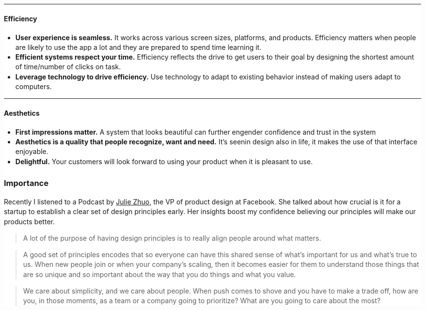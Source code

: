 

* * *







#### Efficiency

*   **User experience is seamless.** It works across various screen sizes, platforms, and products. Efficiency matters when people are likely to use the app a lot and they are prepared to spend time learning it.
*   **Efficient systems respect your time.** Efficiency reflects the drive to get users to their goal by designing the shortest amount of time/number of clicks on task.
*   **Leverage technology to drive efficiency.** Use technology to adapt to existing behavior instead of making users adapt to computers.











* * *







#### Aesthetics

*   **First impressions matter.** A system that looks beautiful can further engender confidence and trust in the system
*   **Aesthetics is a quality that people recognize, want and need.** It’s seenin design also in life, it makes the use of that interface enjoyable.
*   **Delightful.** Your customers will look forward to using your product when it is pleasant to use.

### Importance

Recently I listened to a Podcast by [Julie Zhuo](https://medium.com/u/b8a4e5ae7490), the VP of product design at Facebook. She talked about how crucial is it for a startup to establish a clear set of design principles early. Her insights boost my confidence believing our principles will make our products better.

> A lot of the purpose of having design principles is to really align people around what matters.

> A good set of principles encodes that so everyone can have this shared sense of what’s important for us and what’s true to us. When new people join or when your company’s scaling, then it becomes easier for them to understand those things that are so unique and so important about the way that you do things and what you value.

> We care about simplicity, and we care about people. When push comes to shove and you have to make a trade off, how are you, in those moments, as a team or a company going to prioritize? What are you going to care about the most?
